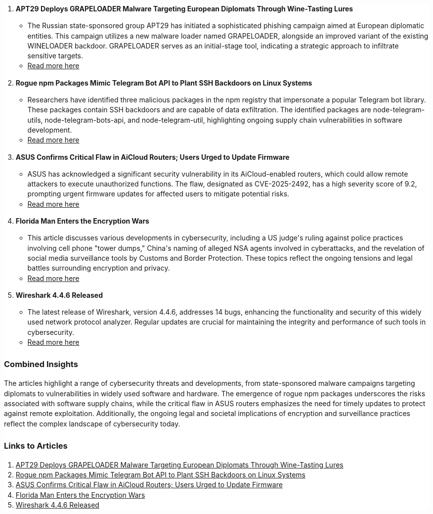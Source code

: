 1. **APT29 Deploys GRAPELOADER Malware Targeting European Diplomats Through Wine-Tasting Lures**
   - The Russian state-sponsored group APT29 has initiated a sophisticated phishing campaign aimed at European diplomatic entities. This campaign utilizes a new malware loader named GRAPELOADER, alongside an improved variant of the existing WINELOADER backdoor. GRAPELOADER serves as an initial-stage tool, indicating a strategic approach to infiltrate sensitive targets.
   - [Read more here](https://thehackernews.com/2025/04/apt29-deploys-grapeloader-malware.html)

2. **Rogue npm Packages Mimic Telegram Bot API to Plant SSH Backdoors on Linux Systems**
   - Researchers have identified three malicious packages in the npm registry that impersonate a popular Telegram bot library. These packages contain SSH backdoors and are capable of data exfiltration. The identified packages are node-telegram-utils, node-telegram-bots-api, and node-telegram-util, highlighting ongoing supply chain vulnerabilities in software development.
   - [Read more here](https://thehackernews.com/2025/04/rogue-npm-packages-mimic-telegram-bot.html)

3. **ASUS Confirms Critical Flaw in AiCloud Routers; Users Urged to Update Firmware**
   - ASUS has acknowledged a significant security vulnerability in its AiCloud-enabled routers, which could allow remote attackers to execute unauthorized functions. The flaw, designated as CVE-2025-2492, has a high severity score of 9.2, prompting urgent firmware updates for affected users to mitigate potential risks.
   - [Read more here](https://thehackernews.com/2025/04/asus-confirms-critical-flaw-in-aicloud.html)

4. **Florida Man Enters the Encryption Wars**
   - This article discusses various developments in cybersecurity, including a US judge's ruling against police practices involving cell phone "tower dumps," China's naming of alleged NSA agents involved in cyberattacks, and the revelation of social media surveillance tools by Customs and Border Protection. These topics reflect the ongoing tensions and legal battles surrounding encryption and privacy.
   - [Read more here](https://www.wired.com/story/florida-man-enters-the-encryption-wars/)

5. **Wireshark 4.4.6 Released**
   - The latest release of Wireshark, version 4.4.6, addresses 14 bugs, enhancing the functionality and security of this widely used network protocol analyzer. Regular updates are crucial for maintaining the integrity and performance of such tools in cybersecurity.
   - [Read more here](https://isc.sans.edu/diary/rss/31872)

### Combined Insights
The articles highlight a range of cybersecurity threats and developments, from state-sponsored malware campaigns targeting diplomats to vulnerabilities in widely used software and hardware. The emergence of rogue npm packages underscores the risks associated with software supply chains, while the critical flaw in ASUS routers emphasizes the need for timely updates to protect against remote exploitation. Additionally, the ongoing legal and societal implications of encryption and surveillance practices reflect the complex landscape of cybersecurity today.

### Links to Articles
1. [APT29 Deploys GRAPELOADER Malware Targeting European Diplomats Through Wine-Tasting Lures](https://thehackernews.com/2025/04/apt29-deploys-grapeloader-malware.html)
2. [Rogue npm Packages Mimic Telegram Bot API to Plant SSH Backdoors on Linux Systems](https://thehackernews.com/2025/04/rogue-npm-packages-mimic-telegram-bot.html)
3. [ASUS Confirms Critical Flaw in AiCloud Routers; Users Urged to Update Firmware](https://thehackernews.com/2025/04/asus-confirms-critical-flaw-in-aicloud.html)
4. [Florida Man Enters the Encryption Wars](https://www.wired.com/story/florida-man-enters-the-encryption-wars/)
5. [Wireshark 4.4.6 Released](https://isc.sans.edu/diary/rss/31872)
